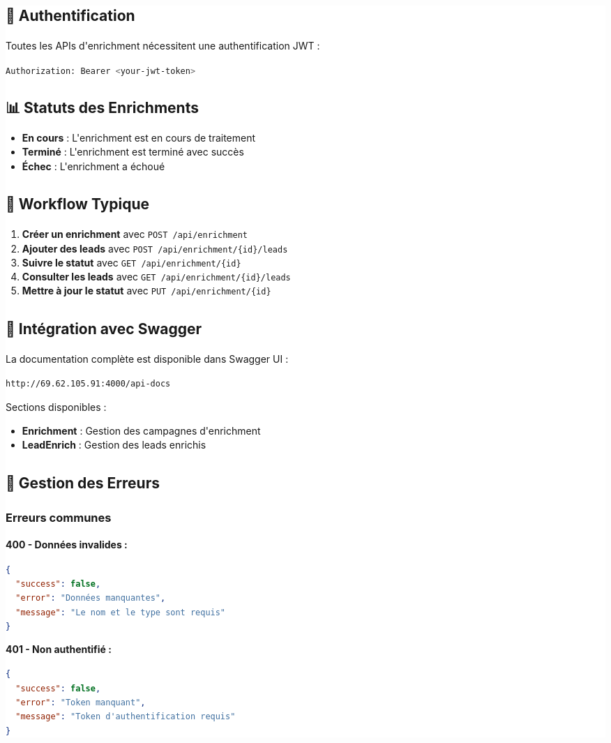 ## 🔐 Authentification

Toutes les APIs d'enrichment nécessitent une authentification JWT :

```bash
Authorization: Bearer <your-jwt-token>
```

## 📊 Statuts des Enrichments

- **En cours** : L'enrichment est en cours de traitement
- **Terminé** : L'enrichment est terminé avec succès
- **Échec** : L'enrichment a échoué

## 🎯 Workflow Typique

1. **Créer un enrichment** avec `POST /api/enrichment`
2. **Ajouter des leads** avec `POST /api/enrichment/{id}/leads`
3. **Suivre le statut** avec `GET /api/enrichment/{id}`
4. **Consulter les leads** avec `GET /api/enrichment/{id}/leads`
5. **Mettre à jour le statut** avec `PUT /api/enrichment/{id}`

## 🔗 Intégration avec Swagger

La documentation complète est disponible dans Swagger UI :
```
http://69.62.105.91:4000/api-docs
```

Sections disponibles :
- **Enrichment** : Gestion des campagnes d'enrichment
- **LeadEnrich** : Gestion des leads enrichis

## 🚨 Gestion des Erreurs

### Erreurs communes

**400 - Données invalides :**
```json
{
  "success": false,
  "error": "Données manquantes",
  "message": "Le nom et le type sont requis"
}
```

**401 - Non authentifié :**
```json
{
  "success": false,
  "error": "Token manquant",
  "message": "Token d'authentification requis"
}
```
